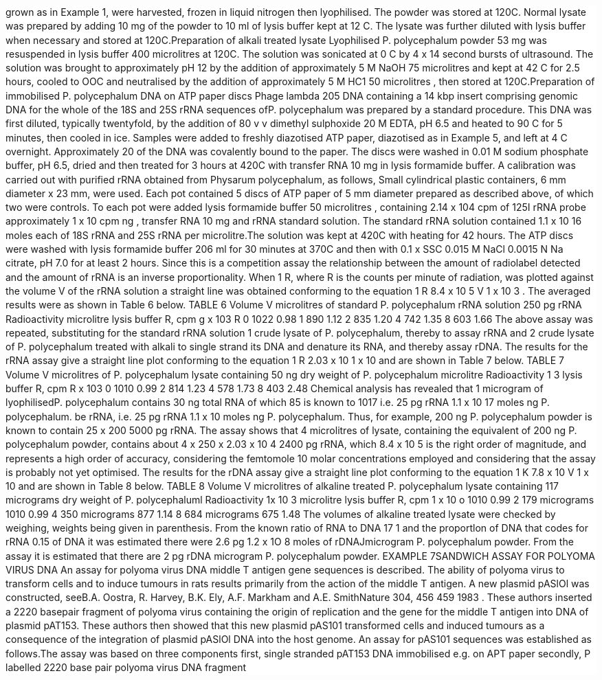 grown as in Example 1, were harvested, frozen in liquid nitrogen then lyophilised. The powder was stored at 120C. Normal lysate was prepared by adding 10 mg of the powder to 10 ml of lysis buffer kept at 12 C. The lysate was further diluted with lysis buffer when necessary and stored at 120C.Preparation of alkali treated lysate Lyophilised P. polycephalum powder 53 mg was resuspended in lysis buffer 400 microlitres at 120C. The solution was sonicated at 0 C by 4 x 14 second bursts of ultrasound. The solution was brought to approximately pH 12 by the addition of approximately 5 M NaOH 75 microlitres and kept at 42 C for 2.5 hours, cooled to OOC and neutralised by the addition of approximately 5 M HC1 50 microlitres , then stored at 120C.Preparation of immobilised P. polycephalum DNA on ATP paper discs Phage lambda 205 DNA containing a 14 kbp insert comprising genomic DNA for the whole of the 18S and 25S rRNA sequences ofP. polycephalum was prepared by a standard procedure. This DNA was first diluted, typically twentyfold, by the addition of 80 v v dimethyl sulphoxide 20 M EDTA, pH 6.5 and heated to 90 C for 5 minutes, then cooled in ice. Samples were added to freshly diazotised ATP paper, diazotised as in Example 5, and left at 4 C overnight. Approximately 20 of the DNA was covalently bound to the paper. The discs were washed in 0.01 M sodium phosphate buffer, pH 6.5, dried and then treated for 3 hours at 420C with transfer RNA 10 mg in lysis formamide buffer. A calibration was carried out with purified rRNA obtained from Physarum polycephalum, as follows, Small cylindrical plastic containers, 6 mm diameter x 23 mm, were used. Each pot contained 5 discs of ATP paper of 5 mm diameter prepared as described above, of which two were controls. To each pot were added lysis formamide buffer 50 microlitres , containing 2.14 x 104 cpm of 125I rRNA probe approximately 1 x 10 cpm ng , transfer RNA 10 mg and rRNA standard solution. The standard rRNA solution contained 1.1 x 10 16 moles each of 18S rRNA and 25S rRNA per microlitre.The solution was kept at 420C with heating for 42 hours. The ATP discs were washed with lysis formamide buffer 206 ml for 30 minutes at 370C and then with 0.1 x SSC 0.015 M NaCl 0.0015 N Na citrate, pH 7.0 for at least 2 hours. Since this is a competition assay the relationship between the amount of radiolabel detected and the amount of rRNA is an inverse proportionality. When 1 R, where R is the counts per minute of radiation, was plotted against the volume V of the rRNA solution a straight line was obtained conforming to the equation 1 R 8.4 x 10 5 V 1 x 10 3 . The averaged results were as shown in Table 6 below. TABLE 6 Volume V microlitres of standard P. polycephalum rRNA solution 250 pg rRNA Radioactivity microlitre lysis buffer R, cpm g x 103 R 0 1022 0.98 1 890 1.12 2 835 1.20 4 742 1.35 8 603 1.66 The above assay was repeated, substituting for the standard rRNA solution 1 crude lysate of P. polycephalum, thereby to assay rRNA and 2 crude lysate of P. polycephalum treated with alkali to single strand its DNA and denature its RNA, and thereby assay rDNA. The results for the rRNA assay give a straight line plot conforming to the equation 1 R 2.03 x 10 1 x 10 and are shown in Table 7 below. TABLE 7 Volume V microlitres of P. polycephalum lysate containing 50 ng dry weight of P. polycephalum microlitre Radioactivity 1 3 lysis buffer R, cpm R x 103 0 1010 0.99 2 814 1.23 4 578 1.73 8 403 2.48 Chemical analysis has revealed that 1 microgram of lyophilisedP. polycephalum contains 30 ng total RNA of which 85 is known to 1017 i.e. 25 pg rRNA 1.1 x 10 17 moles ng P. polycephalum. be rRNA, i.e. 25 pg rRNA 1.1 x 10 moles ng P. polycephalum. Thus, for example, 200 ng P. polycephalum powder is known to contain 25 x 200 5000 pg rRNA. The assay shows that 4 microlitres of lysate, containing the equivalent of 200 ng P. polycephalum powder, contains about 4 x 250 x 2.03 x 10 4 2400 pg rRNA, which 8.4 x 10 5 is the right order of magnitude, and represents a high order of accuracy, considering the femtomole 10 molar concentrations employed and considering that the assay is probably not yet optimised. The results for the rDNA assay give a straight line plot conforming to the equation 1 K 7.8 x 10 V 1 x 10 and are shown in Table 8 below. TABLE 8 Volume V microlitres of alkaline treated P. polycephalum lysate containing 117 micrograms dry weight of P. polycephaluml Radioactivity 1x 10 3 microlitre lysis buffer R, cpm 1 x 10 o 1010 0.99 2 179 micrograms 1010 0.99 4 350 micrograms 877 1.14 8 684 micrograms 675 1.48 The volumes of alkaline treated lysate were checked by weighing, weights being given in parenthesis. From the known ratio of RNA to DNA 17 1 and the proportlon of DNA that codes for rRNA 0.15 of DNA it was estimated there were 2.6 pg 1.2 x 1O 8 moles of rDNAJmicrogram P. polycephalum powder. From the assay it is estimated that there are 2 pg rDNA microgram P. polycephalum powder. EXAMPLE 7SANDWICH ASSAY FOR POLYOMA VIRUS DNA An assay for polyoma virus DNA middle T antigen gene sequences is described. The ability of polyoma virus to transform cells and to induce tumours in rats results primarily from the action of the middle T antigen. A new plasmid pASlOl was constructed, seeB.A. Oostra, R. Harvey, B.K. Ely, A.F. Markham and A.E. SmithNature 304, 456 459 1983 . These authors inserted a 2220 basepair fragment of polyoma virus containing the origin of replication and the gene for the middle T antigen into DNA of plasmid pAT153. These authors then showed that this new plasmid pAS101 transformed cells and induced tumours as a consequence of the integration of plasmid pASlOl DNA into the host genome. An assay for pAS101 sequences was established as follows.The assay was based on three components first, single stranded pAT153 DNA immobilised e.g. on APT paper secondly, P labelled 2220 base pair polyoma virus DNA fragment